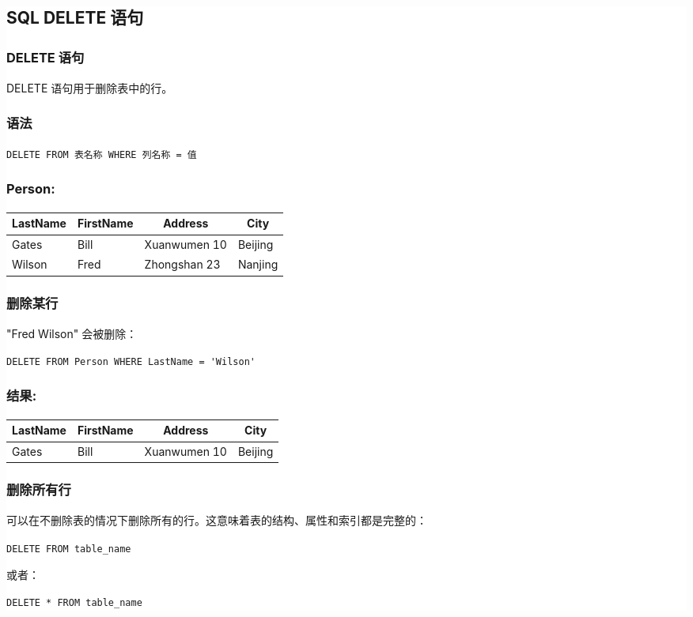 ## SQL DELETE 语句

### DELETE 语句

DELETE 语句用于删除表中的行。

### 语法

```
DELETE FROM 表名称 WHERE 列名称 = 值
```

### Person:

| LastName | FirstName | Address      | City    |
| -------- | --------- | ------------ | ------- |
| Gates    | Bill      | Xuanwumen 10 | Beijing |
| Wilson   | Fred      | Zhongshan 23 | Nanjing |

### 删除某行

"Fred Wilson" 会被删除：

```
DELETE FROM Person WHERE LastName = 'Wilson' 
```

### 结果:

| LastName | FirstName | Address      | City    |
| -------- | --------- | ------------ | ------- |
| Gates    | Bill      | Xuanwumen 10 | Beijing |

### 删除所有行

可以在不删除表的情况下删除所有的行。这意味着表的结构、属性和索引都是完整的：

```
DELETE FROM table_name
```

或者：

```
DELETE * FROM table_name
```